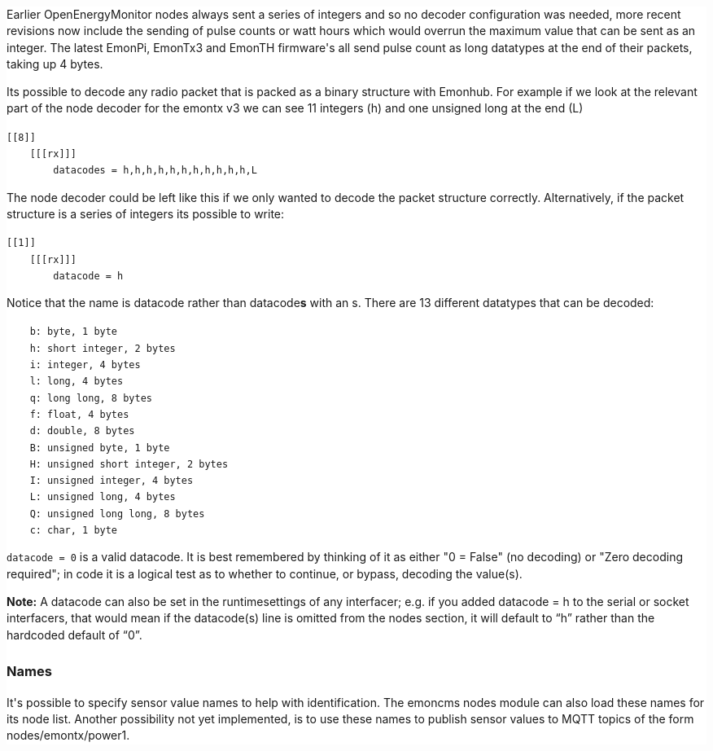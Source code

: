 Earlier OpenEnergyMonitor nodes always sent a series of integers and so no decoder configuration was needed, more recent revisions now include the sending of pulse counts or watt hours which would overrun the maximum value that can be sent as an integer. The latest EmonPi, EmonTx3 and EmonTH firmware's all send pulse count as long datatypes at the end of their packets, taking up 4 bytes.

Its possible to decode any radio packet that is packed as a binary structure with Emonhub. For example if we look at the relevant part of the node decoder for the emontx v3 we can see 11 integers (h) and one unsigned long at the end (L)

```text
[[8]]
    [[[rx]]]
        datacodes = h,h,h,h,h,h,h,h,h,h,h,L
```

The node decoder could be left like this if we only wanted to decode the packet structure correctly. Alternatively, if the packet structure is a series of integers its possible to write:

```text
[[1]]
    [[[rx]]]
        datacode = h
```

Notice that the name is datacode rather than datacode**s** with an s. There are 13 different datatypes that can be decoded:

```text
    b: byte, 1 byte
    h: short integer, 2 bytes
    i: integer, 4 bytes
    l: long, 4 bytes
    q: long long, 8 bytes
    f: float, 4 bytes
    d: double, 8 bytes
    B: unsigned byte, 1 byte
    H: unsigned short integer, 2 bytes
    I: unsigned integer, 4 bytes
    L: unsigned long, 4 bytes
    Q: unsigned long long, 8 bytes
    c: char, 1 byte
```

`datacode = 0` is a valid datacode. It is best remembered by thinking of it as either "0 = False" (no decoding) or "Zero decoding required"; in code it is a logical test as to whether to continue, or bypass, decoding the value(s).

**Note:** A datacode can also be set in the runtimesettings of any interfacer; e.g. if you added datacode = h to the serial or socket interfacers, that would mean if the datacode(s) line is omitted from the nodes section, it will default to “h” rather than the hardcoded default of “0”.

### Names

It's possible to specify sensor value names to help with identification. The emoncms nodes module can also load these names for its node list. Another possibility not yet implemented, is to use these names to publish sensor values to MQTT topics of the form nodes/emontx/power1.
